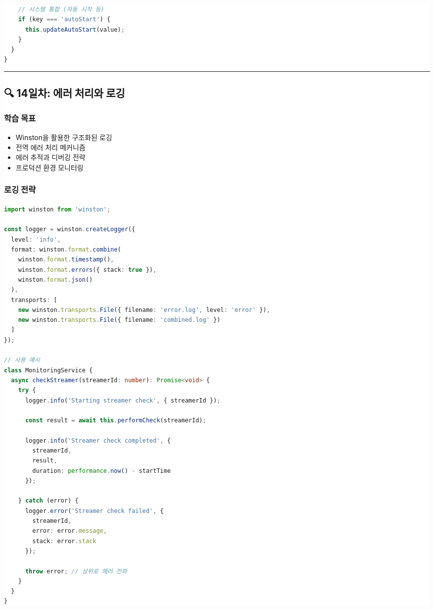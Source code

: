 ```typescript
    // 시스템 통합 (자동 시작 등)
    if (key === 'autoStart') {
      this.updateAutoStart(value);
    }
  }
}
```

---

## 🔍 14일차: 에러 처리와 로깅

### 학습 목표
- Winston을 활용한 구조화된 로깅
- 전역 에러 처리 메커니즘
- 에러 추적과 디버깅 전략
- 프로덕션 환경 모니터링

### 로깅 전략
```typescript
import winston from 'winston';

const logger = winston.createLogger({
  level: 'info',
  format: winston.format.combine(
    winston.format.timestamp(),
    winston.format.errors({ stack: true }),
    winston.format.json()
  ),
  transports: [
    new winston.transports.File({ filename: 'error.log', level: 'error' }),
    new winston.transports.File({ filename: 'combined.log' })
  ]
});

// 사용 예시
class MonitoringService {
  async checkStreamer(streamerId: number): Promise<void> {
    try {
      logger.info('Starting streamer check', { streamerId });
      
      const result = await this.performCheck(streamerId);
      
      logger.info('Streamer check completed', { 
        streamerId, 
        result,
        duration: performance.now() - startTime
      });
      
    } catch (error) {
      logger.error('Streamer check failed', {
        streamerId,
        error: error.message,
        stack: error.stack
      });
      
      throw error; // 상위로 에러 전파
    }
  }
}
```
